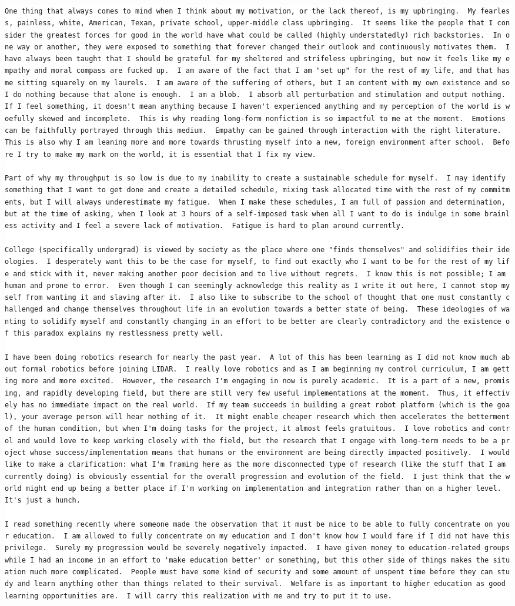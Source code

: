     One thing that always comes to mind when I think about my motivation, or the lack thereof, is my upbringing.  My fearless, painless, white, American, Texan, private school, upper-middle class upbringing.  It seems like the people that I consider the greatest forces for good in the world have what could be called (highly understatedly) rich backstories.  In one way or another, they were exposed to something that forever changed their outlook and continuously motivates them.  I have always been taught that I should be grateful for my sheltered and strifeless upbringing, but now it feels like my empathy and moral compass are fucked up.  I am aware of the fact that I am "set up" for the rest of my life, and that has me sitting squarely on my laurels.  I am aware of the suffering of others, but I am content with my own existence and so I do nothing because that alone is enough.  I am a blob.  I absorb all perturbation and stimulation and output nothing.  If I feel something, it doesn't mean anything because I haven't experienced anything and my perception of the world is woefully skewed and incomplete.  This is why reading long-form nonfiction is so impactful to me at the moment.  Emotions can be faithfully portrayed through this medium.  Empathy can be gained through interaction with the right literature.  This is also why I am leaning more and more towards thrusting myself into a new, foreign environment after school.  Before I try to make my mark on the world, it is essential that I fix my view.

    Part of why my throughput is so low is due to my inability to create a sustainable schedule for myself.  I may identify something that I want to get done and create a detailed schedule, mixing task allocated time with the rest of my commitments, but I will always underestimate my fatigue.  When I make these schedules, I am full of passion and determination, but at the time of asking, when I look at 3 hours of a self-imposed task when all I want to do is indulge in some brainless activity and I feel a severe lack of motivation.  Fatigue is hard to plan around currently.

    College (specifically undergrad) is viewed by society as the place where one "finds themselves" and solidifies their ideologies.  I desperately want this to be the case for myself, to find out exactly who I want to be for the rest of my life and stick with it, never making another poor decision and to live without regrets.  I know this is not possible; I am human and prone to error.  Even though I can seemingly acknowledge this reality as I write it out here, I cannot stop myself from wanting it and slaving after it.  I also like to subscribe to the school of thought that one must constantly challenged and change themselves throughout life in an evolution towards a better state of being.  These ideologies of wanting to solidify myself and constantly changing in an effort to be better are clearly contradictory and the existence of this paradox explains my restlessness pretty well.

    I have been doing robotics research for nearly the past year.  A lot of this has been learning as I did not know much about formal robotics before joining LIDAR.  I really love robotics and as I am beginning my control curriculum, I am getting more and more excited.  However, the research I'm engaging in now is purely academic.  It is a part of a new, promising, and rapidly developing field, but there are still very few useful implementations at the moment.  Thus, it effectively has no immediate impact on the real world.  If my team succeeds in building a great robot platform (which is the goal), your average person will hear nothing of it.  It might enable cheaper research which then accelerates the betterment of the human condition, but when I'm doing tasks for the project, it almost feels gratuitous.  I love robotics and control and would love to keep working closely with the field, but the research that I engage with long-term needs to be a project whose success/implementation means that humans or the environment are being directly impacted positively.  I would like to make a clarification: what I'm framing here as the more disconnected type of research (like the stuff that I am currently doing) is obviously essential for the overall progression and evolution of the field.  I just think that the world might end up being a better place if I'm working on implementation and integration rather than on a higher level.  It's just a hunch.

    I read something recently where someone made the observation that it must be nice to be able to fully concentrate on your education.  I am allowed to fully concentrate on my education and I don't know how I would fare if I did not have this privilege.  Surely my progression would be severely negatively impacted.  I have given money to education-related groups while I had an income in an effort to 'make education better' or something, but this other side of things makes the situation much more complicated.  People must have some kind of security and some amount of unspent time before they can study and learn anything other than things related to their survival.  Welfare is as important to higher education as good learning opportunities are.  I will carry this realization with me and try to put it to use.

